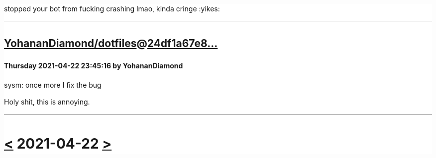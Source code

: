 stopped your bot from fucking crashing lmao, kinda cringe :yikes:

---
## [YohananDiamond/dotfiles](https://github.com/YohananDiamond/dotfiles)@[24df1a67e8...](https://github.com/YohananDiamond/dotfiles/commit/24df1a67e8a1c4a445c73536e36f7f0318395904)
#### Thursday 2021-04-22 23:45:16 by YohananDiamond

sysm: once more I fix the bug

Holy shit, this is annoying.

---

# [<](2021-04-21.md) 2021-04-22 [>](2021-04-23.md)

